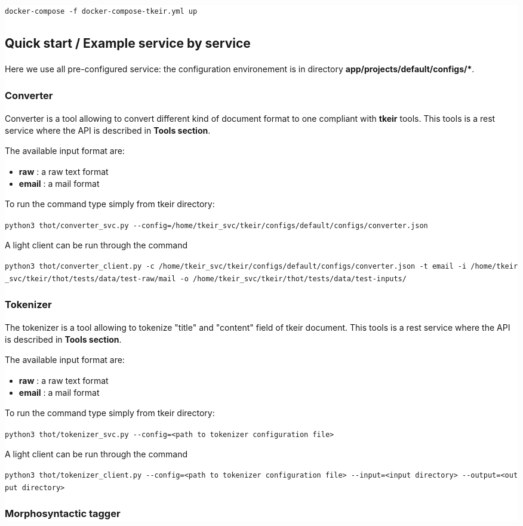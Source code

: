 ```shell
docker-compose -f docker-compose-tkeir.yml up
```

## Quick start / Example service by service

Here we use all pre-configured service: the configuration environement is in  directory **app/projects/default/configs/\***.

### Converter

Converter is a tool allowing to convert different kind of document format to one compliant with **tkeir** tools.
This tools is a rest service where the API is described in **Tools  section**.

The available input format are:

- **raw** : a raw text format
- **email** : a mail format

To run the command type simply from tkeir directory:

```shell
python3 thot/converter_svc.py --config=/home/tkeir_svc/tkeir/configs/default/configs/converter.json
```

A light client can be run through the command

```shell
python3 thot/converter_client.py -c /home/tkeir_svc/tkeir/configs/default/configs/converter.json -t email -i /home/tkeir_svc/tkeir/thot/tests/data/test-raw/mail -o /home/tkeir_svc/tkeir/thot/tests/data/test-inputs/
```

### Tokenizer

The tokenizer is a tool allowing to tokenize "title" and "content" field of tkeir document.
This tools is a rest service where the API is described in **Tools  section**.

The available input format are:

- **raw** : a raw text format
- **email** : a mail format

To run the command type simply from tkeir directory:

```shell
python3 thot/tokenizer_svc.py --config=<path to tokenizer configuration file>
```

A light client can be run through the command

```shell
python3 thot/tokenizer_client.py --config=<path to tokenizer configuration file> --input=<input directory> --output=<output directory>
```

### Morphosyntactic tagger
